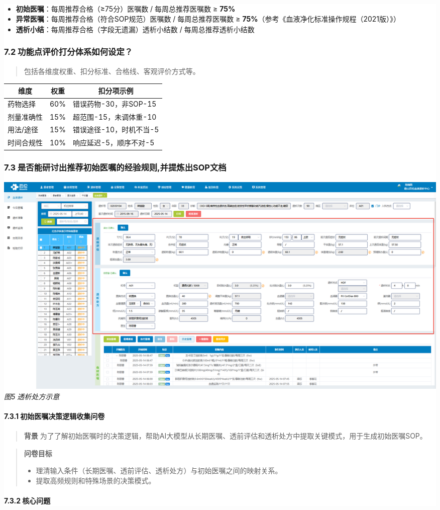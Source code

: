 - **初始医嘱**：每周推荐合格（≥75分）医嘱数 / 每周总推荐医嘱数 ≥ **75%**
- **异常医嘱**：每周推荐合格（符合SOP规范）医嘱数 / 每周总推荐医嘱数 ≥ **75%**（参考《血液净化标准操作规程（2021版）》）
- **透析小结**：每周推荐合格（字段无遗漏）透析小结数 / 每周总推荐透析小结数

### 7.2 功能点评价打分体系如何设定？

> 包括各维度权重、扣分标准、合格线、客观评价方式等。

| **维度**     | **权重** | **扣分项示例**            |
| ------------ | ------- | ------------------------- |
| 药物选择     | 60%     | 错误药物-30，非SOP-15    |
| 剂量准确性   | 15%     | 超范围-15，未调体重-10   |
| 用法/途径    | 15%     | 错误途径-10，时机不当-5  |
| 时间合规性   | 10%     | 响应延迟-5，顺序不对-5   |

### 7.3 是否能研讨出推荐初始医嘱的经验规则,并提炼出SOP文档

  ![图5 透析处方示意](透析处方.png)
  *图5 透析处方示意*

#### 7.3.1 初始医嘱决策逻辑收集问卷

> **背景**  为了了解初始医嘱时的决策逻辑，帮助AI大模型从长期医嘱、透前评估和透析处方中提取关键模式，用于生成初始医嘱SOP。

> **问卷目标**
> - 理清输入条件（长期医嘱、透前评估、透析处方）与初始医嘱之间的映射关系。
> - 提取高频规则和特殊场景的决策模式。

#### 7.3.2 核心问题
